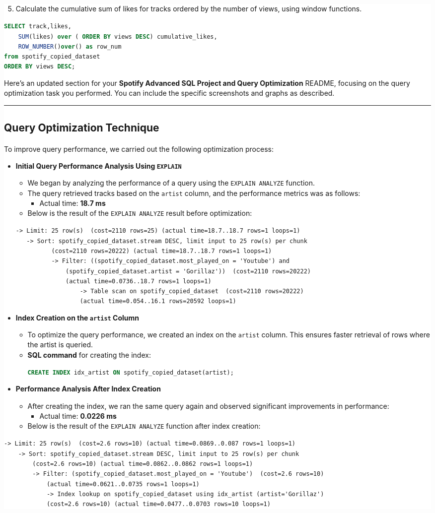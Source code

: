5. Calculate the cumulative sum of likes for tracks ordered by the number of views, using window functions.
```sql
SELECT track,likes,  
	SUM(likes) over ( ORDER BY views DESC) cumulative_likes, 
	ROW_NUMBER()over() as row_num
from spotify_copied_dataset 
ORDER BY views DESC;
```

Here’s an updated section for your **Spotify Advanced SQL Project and Query Optimization** README, focusing on the query optimization task you performed. You can include the specific screenshots and graphs as described.

---

## Query Optimization Technique 

To improve query performance, we carried out the following optimization process:

- **Initial Query Performance Analysis Using `EXPLAIN`**
    - We began by analyzing the performance of a query using the `EXPLAIN ANALYZE` function.
    - The query retrieved tracks based on the `artist` column, and the performance metrics was as follows:
        - Actual time: **18.7 ms**
    - Below is the result of the `EXPLAIN ANALYZE` result before optimization:
  ```
  -> Limit: 25 row(s)  (cost=2110 rows=25) (actual time=18.7..18.7 rows=1 loops=1)
   	 -> Sort: spotify_copied_dataset.stream DESC, limit input to 25 row(s) per chunk
  			(cost=2110 rows=20222) (actual time=18.7..18.7 rows=1 loops=1)
        	-> Filter: ((spotify_copied_dataset.most_played_on = 'Youtube') and
	  			(spotify_copied_dataset.artist = 'Gorillaz'))  (cost=2110 rows=20222)
	  			(actual time=0.0736..18.7 rows=1 loops=1)
            		-> Table scan on spotify_copied_dataset  (cost=2110 rows=20222)
  					(actual time=0.054..16.1 rows=20592 loops=1)
  ``` 
- **Index Creation on the `artist` Column**
    - To optimize the query performance, we created an index on the `artist` column. This ensures faster retrieval of rows where the artist is queried.
    - **SQL command** for creating the index:
      ```sql
      CREATE INDEX idx_artist ON spotify_copied_dataset(artist);
      ```

- **Performance Analysis After Index Creation**
    - After creating the index, we ran the same query again and observed significant improvements in performance:
        - Actual time: **0.0226 ms**
    - Below is the result of the `EXPLAIN ANALYZE` function after index creation:
```
-> Limit: 25 row(s)  (cost=2.6 rows=10) (actual time=0.0869..0.087 rows=1 loops=1)
    -> Sort: spotify_copied_dataset.stream DESC, limit input to 25 row(s) per chunk
		(cost=2.6 rows=10) (actual time=0.0862..0.0862 rows=1 loops=1)
        -> Filter: (spotify_copied_dataset.most_played_on = 'Youtube')  (cost=2.6 rows=10)
			(actual time=0.0621..0.0735 rows=1 loops=1)
            -> Index lookup on spotify_copied_dataset using idx_artist (artist='Gorillaz')
			(cost=2.6 rows=10) (actual time=0.0477..0.0703 rows=10 loops=1)
```

